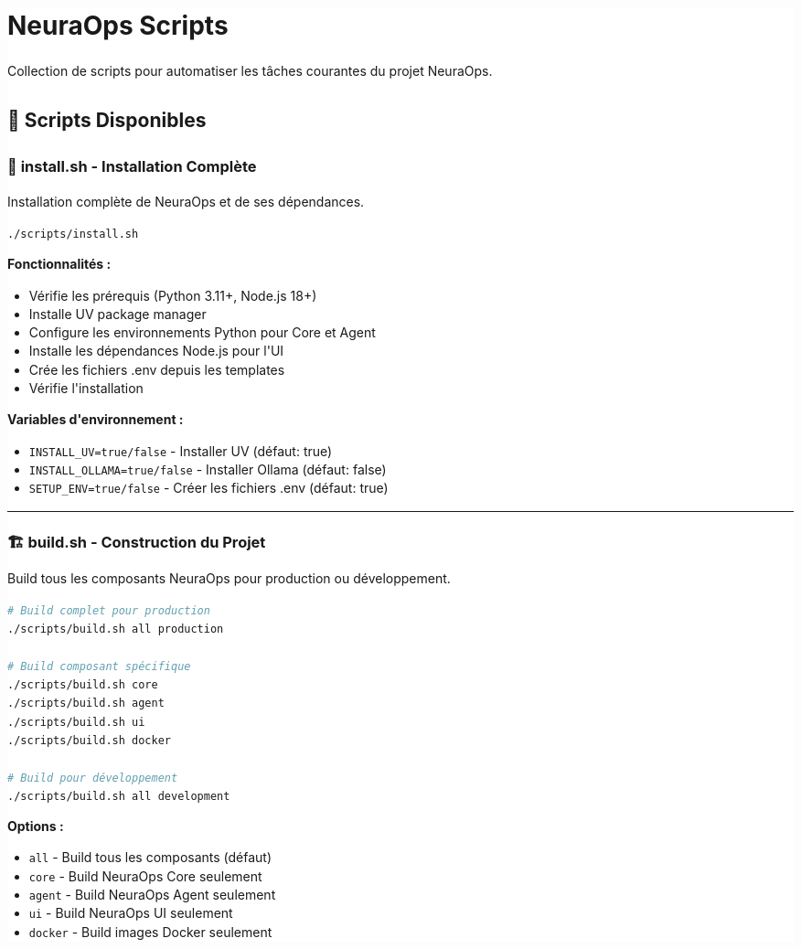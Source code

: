 # NeuraOps Scripts

Collection de scripts pour automatiser les tâches courantes du projet NeuraOps.

## 📜 Scripts Disponibles

### 🔧 **install.sh** - Installation Complète
Installation complète de NeuraOps et de ses dépendances.

```bash
./scripts/install.sh
```

**Fonctionnalités :**
- Vérifie les prérequis (Python 3.11+, Node.js 18+)
- Installe UV package manager
- Configure les environnements Python pour Core et Agent
- Installe les dépendances Node.js pour l'UI
- Crée les fichiers .env depuis les templates
- Vérifie l'installation

**Variables d'environnement :**
- `INSTALL_UV=true/false` - Installer UV (défaut: true)
- `INSTALL_OLLAMA=true/false` - Installer Ollama (défaut: false)
- `SETUP_ENV=true/false` - Créer les fichiers .env (défaut: true)

---

### 🏗️ **build.sh** - Construction du Projet
Build tous les composants NeuraOps pour production ou développement.

```bash
# Build complet pour production
./scripts/build.sh all production

# Build composant spécifique
./scripts/build.sh core
./scripts/build.sh agent
./scripts/build.sh ui
./scripts/build.sh docker

# Build pour développement
./scripts/build.sh all development
```

**Options :**
- `all` - Build tous les composants (défaut)
- `core` - Build NeuraOps Core seulement
- `agent` - Build NeuraOps Agent seulement
- `ui` - Build NeuraOps UI seulement
- `docker` - Build images Docker seulement
